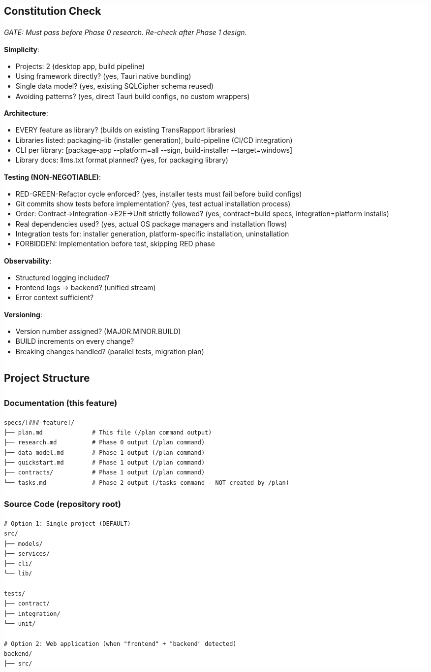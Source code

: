 ## Constitution Check
*GATE: Must pass before Phase 0 research. Re-check after Phase 1 design.*

**Simplicity**:
- Projects: 2 (desktop app, build pipeline)
- Using framework directly? (yes, Tauri native bundling)
- Single data model? (yes, existing SQLCipher schema reused)
- Avoiding patterns? (yes, direct Tauri build configs, no custom wrappers)

**Architecture**:
- EVERY feature as library? (builds on existing TransRapport libraries)
- Libraries listed: packaging-lib (installer generation), build-pipeline (CI/CD integration)
- CLI per library: [package-app --platform=all --sign, build-installer --target=windows]
- Library docs: llms.txt format planned? (yes, for packaging library)

**Testing (NON-NEGOTIABLE)**:
- RED-GREEN-Refactor cycle enforced? (yes, installer tests must fail before build configs)
- Git commits show tests before implementation? (yes, test actual installation process)
- Order: Contract→Integration→E2E→Unit strictly followed? (yes, contract=build specs, integration=platform installs)
- Real dependencies used? (yes, actual OS package managers and installation flows)
- Integration tests for: installer generation, platform-specific installation, uninstallation
- FORBIDDEN: Implementation before test, skipping RED phase

**Observability**:
- Structured logging included?
- Frontend logs → backend? (unified stream)
- Error context sufficient?

**Versioning**:
- Version number assigned? (MAJOR.MINOR.BUILD)
- BUILD increments on every change?
- Breaking changes handled? (parallel tests, migration plan)

## Project Structure

### Documentation (this feature)
```
specs/[###-feature]/
├── plan.md              # This file (/plan command output)
├── research.md          # Phase 0 output (/plan command)
├── data-model.md        # Phase 1 output (/plan command)
├── quickstart.md        # Phase 1 output (/plan command)
├── contracts/           # Phase 1 output (/plan command)
└── tasks.md             # Phase 2 output (/tasks command - NOT created by /plan)
```

### Source Code (repository root)
```
# Option 1: Single project (DEFAULT)
src/
├── models/
├── services/
├── cli/
└── lib/

tests/
├── contract/
├── integration/
└── unit/

# Option 2: Web application (when "frontend" + "backend" detected)
backend/
├── src/
```